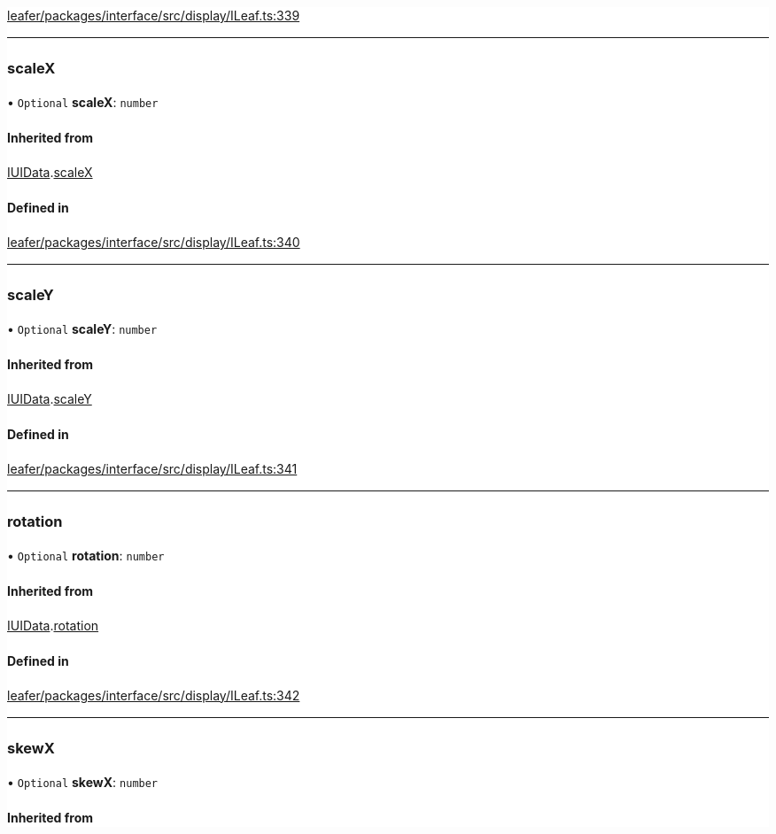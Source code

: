 [leafer/packages/interface/src/display/ILeaf.ts:339](https://github.com/leaferjs/leafer/blob/8d161c2/packages/interface/src/display/ILeaf.ts#L339)

___

### scaleX

• `Optional` **scaleX**: `number`

#### Inherited from

[IUIData](IUIData.md).[scaleX](IUIData.md#scalex)

#### Defined in

[leafer/packages/interface/src/display/ILeaf.ts:340](https://github.com/leaferjs/leafer/blob/8d161c2/packages/interface/src/display/ILeaf.ts#L340)

___

### scaleY

• `Optional` **scaleY**: `number`

#### Inherited from

[IUIData](IUIData.md).[scaleY](IUIData.md#scaley)

#### Defined in

[leafer/packages/interface/src/display/ILeaf.ts:341](https://github.com/leaferjs/leafer/blob/8d161c2/packages/interface/src/display/ILeaf.ts#L341)

___

### rotation

• `Optional` **rotation**: `number`

#### Inherited from

[IUIData](IUIData.md).[rotation](IUIData.md#rotation)

#### Defined in

[leafer/packages/interface/src/display/ILeaf.ts:342](https://github.com/leaferjs/leafer/blob/8d161c2/packages/interface/src/display/ILeaf.ts#L342)

___

### skewX

• `Optional` **skewX**: `number`

#### Inherited from

